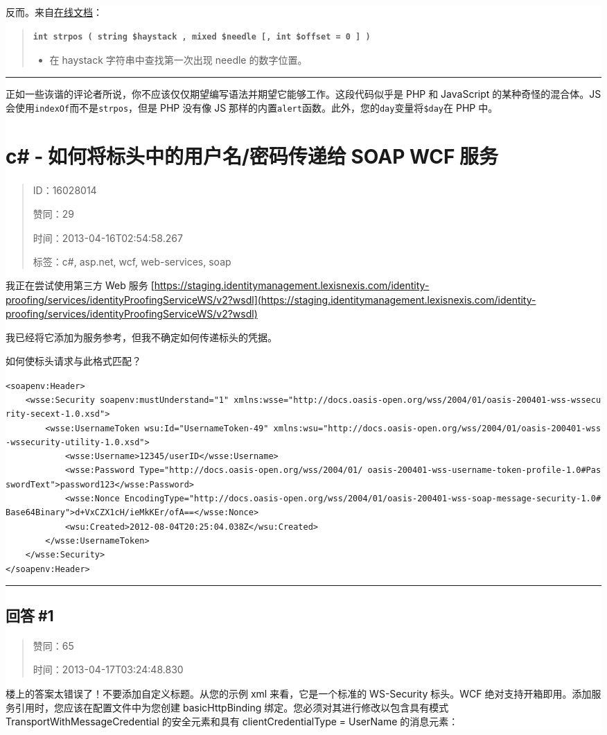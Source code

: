 反而。来自[在线文档](http://php.net/manual/en/function.strpos.php)：

> **`int strpos ( string $haystack , mixed $needle [, int $offset = 0 ] )`**
> 
> *   在 haystack 字符串中查找第一次出现 needle 的数字位置。

* * *

正如一些诙谐的评论者所说，你不应该仅仅期望编写语法并期望它能够工作。这段代码似乎是 PHP 和 JavaScript 的某种奇怪的混合体。JS 会使用`indexOf`而不是`strpos`，但是 PHP 没有像 JS 那样的内置`alert`函数。此外，您的`day`变量将`$day`在 PHP 中。

# c# - 如何将标头中的用户名/密码传递给 SOAP WCF 服务

> ID：16028014
> 
> 赞同：29
> 
> 时间：2013-04-16T02:54:58.267
> 
> 标签：c#, asp.net, wcf, web-services, soap

我正在尝试使用第三方 Web 服务 [https://staging.identitymanagement.lexisnexis.com/identity-proofing/services/identityProofingServiceWS/v2?wsdl](https://staging.identitymanagement.lexisnexis.com/identity-proofing/services/identityProofingServiceWS/v2?wsdl)

我已经将它添加为服务参考，但我不确定如何传递标头的凭据。

如何使标头请求与此格式匹配？

```
<soapenv:Header>
    <wsse:Security soapenv:mustUnderstand="1" xmlns:wsse="http://docs.oasis-open.org/wss/2004/01/oasis-200401-wss-wssecurity-secext-1.0.xsd">
        <wsse:UsernameToken wsu:Id="UsernameToken-49" xmlns:wsu="http://docs.oasis-open.org/wss/2004/01/oasis-200401-wss-wssecurity-utility-1.0.xsd">
            <wsse:Username>12345/userID</wsse:Username>
            <wsse:Password Type="http://docs.oasis-open.org/wss/2004/01/ oasis-200401-wss-username-token-profile-1.0#PasswordText">password123</wsse:Password>
            <wsse:Nonce EncodingType="http://docs.oasis-open.org/wss/2004/01/oasis-200401-wss-soap-message-security-1.0#Base64Binary">d+VxCZX1cH/ieMkKEr/ofA==</wsse:Nonce>
            <wsu:Created>2012-08-04T20:25:04.038Z</wsu:Created>
        </wsse:UsernameToken>
    </wsse:Security>
</soapenv:Header> 
```

* * *

## 回答 #1

> 赞同：65
> 
> 时间：2013-04-17T03:24:48.830

楼上的答案太错误了！不要添加自定义标题。从您的示例 xml 来看，它是一个标准的 WS-Security 标头。WCF 绝对支持开箱即用。添加服务引用时，您应该在配置文件中为您创建 basicHttpBinding 绑定。您必须对其进行修改以包含具有模式 TransportWithMessageCredential 的安全元素和具有 clientCredentialType = UserName 的消息元素：
